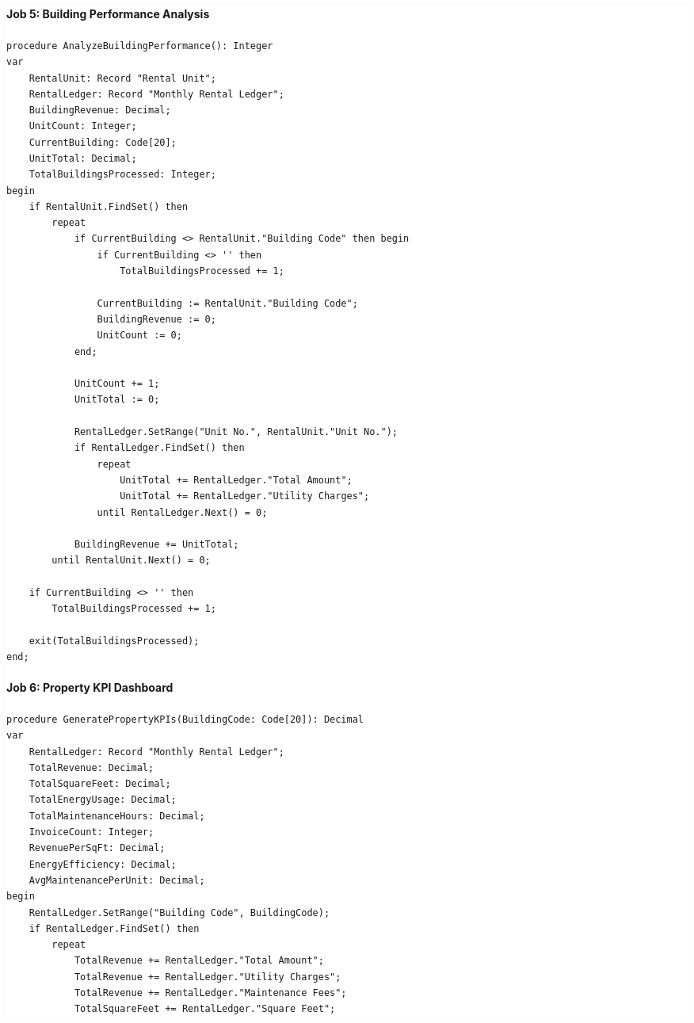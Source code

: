 #### **Job 5: Building Performance Analysis**
```al
procedure AnalyzeBuildingPerformance(): Integer
var
    RentalUnit: Record "Rental Unit";
    RentalLedger: Record "Monthly Rental Ledger";
    BuildingRevenue: Decimal;
    UnitCount: Integer;
    CurrentBuilding: Code[20];
    UnitTotal: Decimal;
    TotalBuildingsProcessed: Integer;
begin
    if RentalUnit.FindSet() then
        repeat
            if CurrentBuilding <> RentalUnit."Building Code" then begin
                if CurrentBuilding <> '' then
                    TotalBuildingsProcessed += 1;
                        
                CurrentBuilding := RentalUnit."Building Code";
                BuildingRevenue := 0;
                UnitCount := 0;
            end;
            
            UnitCount += 1;
            UnitTotal := 0;
            
            RentalLedger.SetRange("Unit No.", RentalUnit."Unit No.");
            if RentalLedger.FindSet() then
                repeat
                    UnitTotal += RentalLedger."Total Amount";
                    UnitTotal += RentalLedger."Utility Charges";
                until RentalLedger.Next() = 0;
                
            BuildingRevenue += UnitTotal;
        until RentalUnit.Next() = 0;
        
    if CurrentBuilding <> '' then
        TotalBuildingsProcessed += 1;
        
    exit(TotalBuildingsProcessed);
end;
```

#### **Job 6: Property KPI Dashboard**
```al
procedure GeneratePropertyKPIs(BuildingCode: Code[20]): Decimal
var
    RentalLedger: Record "Monthly Rental Ledger";
    TotalRevenue: Decimal;
    TotalSquareFeet: Decimal;
    TotalEnergyUsage: Decimal;
    TotalMaintenanceHours: Decimal;
    InvoiceCount: Integer;
    RevenuePerSqFt: Decimal;
    EnergyEfficiency: Decimal;
    AvgMaintenancePerUnit: Decimal;
begin
    RentalLedger.SetRange("Building Code", BuildingCode);
    if RentalLedger.FindSet() then
        repeat
            TotalRevenue += RentalLedger."Total Amount";
            TotalRevenue += RentalLedger."Utility Charges"; 
            TotalRevenue += RentalLedger."Maintenance Fees";
            TotalSquareFeet += RentalLedger."Square Feet";
```